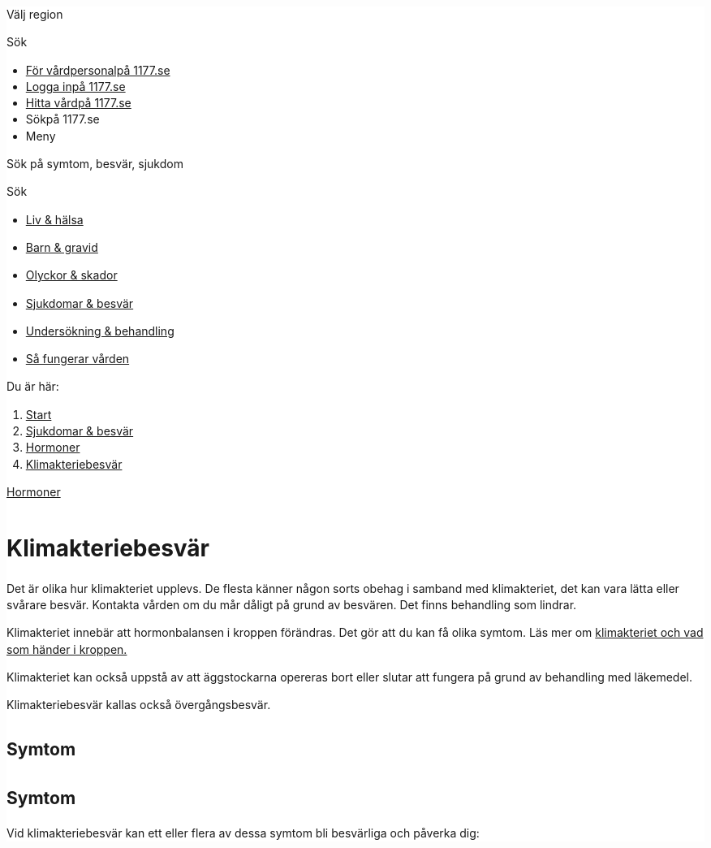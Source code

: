 Välj region

Sök

*   [För vårdpersonalpå 1177.se](https://vardpersonal.1177.se/)
*   [Logga inpå 1177.se](https://www.1177.se/lankbiblioteket/nationella-lankar/1177---lankar/e-tjanster---behallare/e-tjanster---allman-inloggning/)
*   [Hitta vårdpå 1177.se](https://www.1177.se/hitta-vard/)
*   Sökpå 1177.se
*   Meny

Sök på symtom, besvär, sjukdom

Sök

*   [Liv & hälsa](https://www.1177.se/liv--halsa/)
    
*   [Barn & gravid](https://www.1177.se/barn--gravid/)
    
*   [Olyckor & skador](https://www.1177.se/olyckor--skador/)
    
*   [Sjukdomar & besvär](https://www.1177.se/sjukdomar--besvar/)
    
*   [Undersökning & behandling](https://www.1177.se/undersokning-behandling/)
    
*   [Så fungerar vården](https://www.1177.se/sa-fungerar-varden/)
    

Du är här:

1.  [Start](https://www.1177.se/)
2.  [Sjukdomar & besvär](https://www.1177.se/sjukdomar--besvar/)
3.  [Hormoner](https://www.1177.se/sjukdomar--besvar/hormoner/)
4.  [Klimakteriebesvär](https://www.1177.se/sjukdomar--besvar/hormoner/klimakteriebesvar/)

[Hormoner](https://www.1177.se/sjukdomar--besvar/hormoner/)

Klimakteriebesvär
=================

Det är olika hur klimakteriet upplevs. De flesta känner någon sorts obehag i samband med klimakteriet, det kan vara lätta eller svårare besvär. Kontakta vården om du mår dåligt på grund av besvären. Det finns behandling som lindrar.

Klimakteriet innebär att hormonbalansen i kroppen förändras. Det gör att du kan få olika symtom. Läs mer om [klimakteriet och vad som händer i kroppen.](https://www.1177.se/liv--halsa/sa-fungerar-kroppen/klimakteriet/)

Klimakteriet kan också uppstå av att äggstockarna opereras bort eller slutar att fungera på grund av behandling med läkemedel.

Klimakteriebesvär kallas också övergångsbesvär.

Symtom
------

Symtom
------

Vid klimakteriebesvär kan ett eller flera av dessa symtom bli besvärliga och påverka dig:
